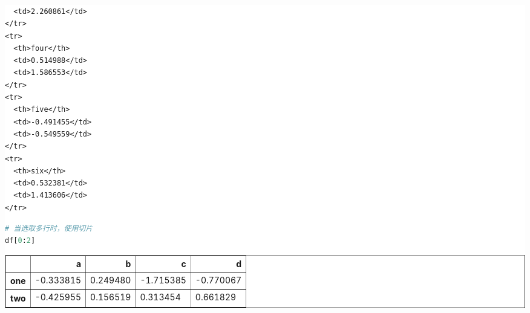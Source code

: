       <td>2.260861</td>
    </tr>
    <tr>
      <th>four</th>
      <td>0.514988</td>
      <td>1.586553</td>
    </tr>
    <tr>
      <th>five</th>
      <td>-0.491455</td>
      <td>-0.549559</td>
    </tr>
    <tr>
      <th>six</th>
      <td>0.532381</td>
      <td>1.413606</td>
    </tr>
  </tbody>
</table>
</div>




```python
# 当选取多行时，使用切片
df[0:2]
```




<div>
<table border="1" class="dataframe">
  <thead>
    <tr style="text-align: right;">
      <th></th>
      <th>a</th>
      <th>b</th>
      <th>c</th>
      <th>d</th>
    </tr>
  </thead>
  <tbody>
    <tr>
      <th>one</th>
      <td>-0.333815</td>
      <td>0.249480</td>
      <td>-1.715385</td>
      <td>-0.770067</td>
    </tr>
    <tr>
      <th>two</th>
      <td>-0.425955</td>
      <td>0.156519</td>
      <td>0.313454</td>
      <td>0.661829</td>
    </tr>
  </tbody>
</table>
</div>
